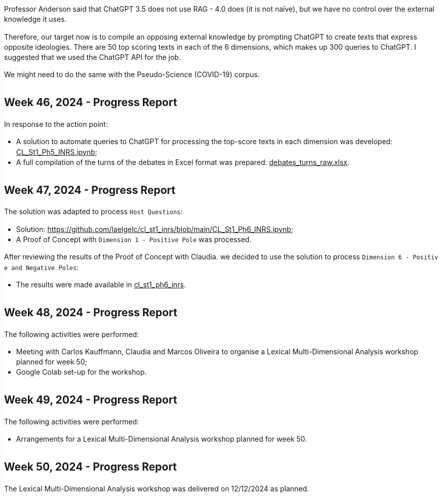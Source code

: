 Professor Anderson said that ChatGPT 3.5 does not use RAG - 4.0 does (it is not naïve), but we have no control over the external knowledge it uses.

Therefore, our target now is to compile an opposing external knowledge by prompting ChatGPT to create texts that express opposite ideologies. There are 50 top scoring texts in each of the 6 dimensions, which makes up 300 queries to ChatGPT. I suggested that we used the ChatGPT API for the job.

We might need to do the same with the Pseudo-Science (COVID-19) corpus.

## Week 46, 2024 - Progress Report
In response to the action point:
- A solution to automate queries to ChatGPT for processing the top-score texts in each dimension was developed: [CL_St1_Ph5_INRS.ipynb](https://github.com/laelgelc/cl_st1_inrs/blob/main/CL_St1_Ph5_INRS.ipynb);
- A full compilation of the turns of the debates in Excel format was prepared: [debates_turns_raw.xlsx](https://github.com/laelgelc/cl_st1_inrs/blob/main/cl_st1_inrs_tc/debates_turns_raw.xlsx).

## Week 47, 2024 - Progress Report
The solution was adapted to process `Host Questions`:
- Solution: https://github.com/laelgelc/cl_st1_inrs/blob/main/CL_St1_Ph6_INRS.ipynb;
- A Proof of Concept with `Dimension 1 - Positive Pole` was processed.

After reviewing the results of the Proof of Concept with Claudia. we decided to use the solution to process `Dimension 6 - Positive and Negative Poles`:
- The results were made available in [cl_st1_ph6_inrs](https://github.com/laelgelc/cl_st1_inrs/tree/main/cl_st1_ph6_inrs).

## Week 48, 2024 - Progress Report
The following activities were performed:

- Meeting with Carlos Kauffmann, Claudia and Marcos Oliveira to organise a Lexical Multi-Dimensional Analysis workshop planned for week 50;
- Google Colab set-up for the workshop.

## Week 49, 2024 - Progress Report
The following activities were performed:

- Arrangements for a Lexical Multi-Dimensional Analysis workshop planned for week 50.

## Week 50, 2024 - Progress Report
The Lexical Multi-Dimensional Analysis workshop was delivered on 12/12/2024 as planned.
